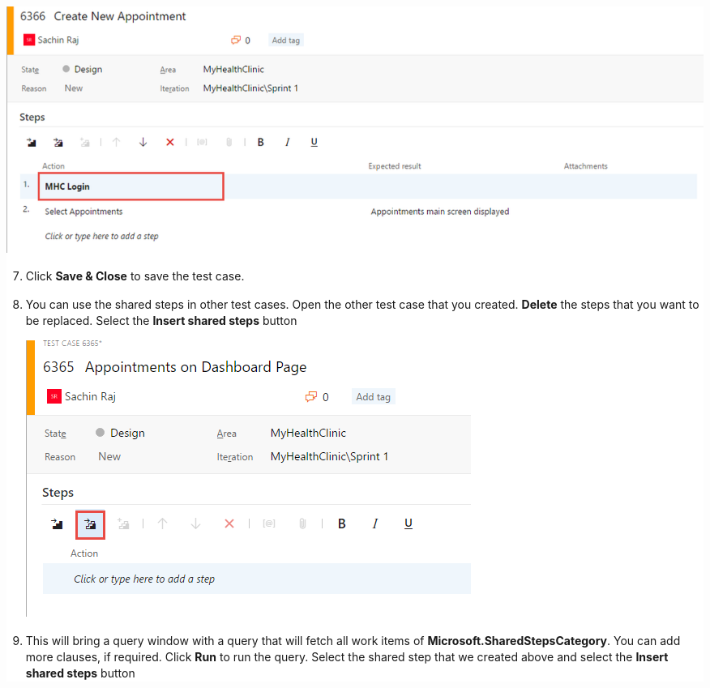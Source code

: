    <img src="images/52.png" >

7. Click **Save & Close** to save the test case.

8. You can use the shared steps in other test cases. Open the other test case that you created. **Delete** the steps that you want to be replaced. Select the **Insert shared steps** button

   <img src="images/53.png" />

9. This will bring a query window with a query that will fetch all work items of **Microsoft.SharedStepsCategory**. You can add more clauses, if required. Click **Run** to run the query. Select the shared step that we created above and select the **Insert shared steps** button
